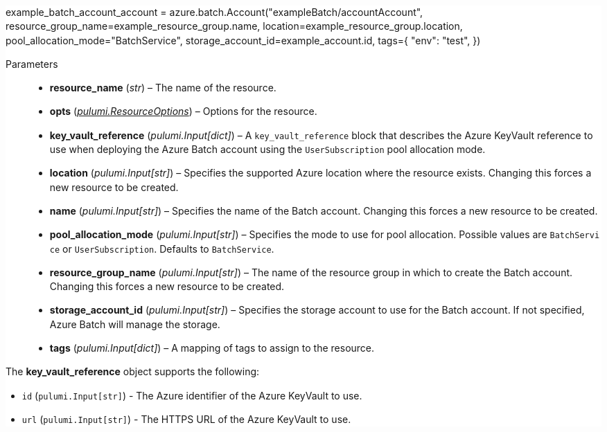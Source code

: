 <span class="n">example_batch_account_account</span> <span class="o">=</span> <span class="n">azure</span><span class="o">.</span><span class="n">batch</span><span class="o">.</span><span class="n">Account</span><span class="p">(</span><span class="s2">&quot;exampleBatch/accountAccount&quot;</span><span class="p">,</span>
    <span class="n">resource_group_name</span><span class="o">=</span><span class="n">example_resource_group</span><span class="o">.</span><span class="n">name</span><span class="p">,</span>
    <span class="n">location</span><span class="o">=</span><span class="n">example_resource_group</span><span class="o">.</span><span class="n">location</span><span class="p">,</span>
    <span class="n">pool_allocation_mode</span><span class="o">=</span><span class="s2">&quot;BatchService&quot;</span><span class="p">,</span>
    <span class="n">storage_account_id</span><span class="o">=</span><span class="n">example_account</span><span class="o">.</span><span class="n">id</span><span class="p">,</span>
    <span class="n">tags</span><span class="o">=</span><span class="p">{</span>
        <span class="s2">&quot;env&quot;</span><span class="p">:</span> <span class="s2">&quot;test&quot;</span><span class="p">,</span>
    <span class="p">})</span>
</pre></div>
</div>
<dl class="field-list simple">
<dt class="field-odd">Parameters</dt>
<dd class="field-odd"><ul class="simple">
<li><p><strong>resource_name</strong> (<em>str</em>) – The name of the resource.</p></li>
<li><p><strong>opts</strong> (<a class="reference internal" href="../../pulumi/#pulumi.ResourceOptions" title="pulumi.ResourceOptions"><em>pulumi.ResourceOptions</em></a>) – Options for the resource.</p></li>
<li><p><strong>key_vault_reference</strong> (<em>pulumi.Input</em><em>[</em><em>dict</em><em>]</em>) – A <code class="docutils literal notranslate"><span class="pre">key_vault_reference</span></code> block that describes the Azure KeyVault reference to use when deploying the Azure Batch account using the <code class="docutils literal notranslate"><span class="pre">UserSubscription</span></code> pool allocation mode.</p></li>
<li><p><strong>location</strong> (<em>pulumi.Input</em><em>[</em><em>str</em><em>]</em>) – Specifies the supported Azure location where the resource exists. Changing this forces a new resource to be created.</p></li>
<li><p><strong>name</strong> (<em>pulumi.Input</em><em>[</em><em>str</em><em>]</em>) – Specifies the name of the Batch account. Changing this forces a new resource to be created.</p></li>
<li><p><strong>pool_allocation_mode</strong> (<em>pulumi.Input</em><em>[</em><em>str</em><em>]</em>) – Specifies the mode to use for pool allocation. Possible values are <code class="docutils literal notranslate"><span class="pre">BatchService</span></code> or <code class="docutils literal notranslate"><span class="pre">UserSubscription</span></code>. Defaults to <code class="docutils literal notranslate"><span class="pre">BatchService</span></code>.</p></li>
<li><p><strong>resource_group_name</strong> (<em>pulumi.Input</em><em>[</em><em>str</em><em>]</em>) – The name of the resource group in which to create the Batch account. Changing this forces a new resource to be created.</p></li>
<li><p><strong>storage_account_id</strong> (<em>pulumi.Input</em><em>[</em><em>str</em><em>]</em>) – Specifies the storage account to use for the Batch account. If not specified, Azure Batch will manage the storage.</p></li>
<li><p><strong>tags</strong> (<em>pulumi.Input</em><em>[</em><em>dict</em><em>]</em>) – A mapping of tags to assign to the resource.</p></li>
</ul>
</dd>
</dl>
<p>The <strong>key_vault_reference</strong> object supports the following:</p>
<ul class="simple">
<li><p><code class="docutils literal notranslate"><span class="pre">id</span></code> (<code class="docutils literal notranslate"><span class="pre">pulumi.Input[str]</span></code>) - The Azure identifier of the Azure KeyVault to use.</p></li>
<li><p><code class="docutils literal notranslate"><span class="pre">url</span></code> (<code class="docutils literal notranslate"><span class="pre">pulumi.Input[str]</span></code>) - The HTTPS URL of the Azure KeyVault to use.</p></li>
</ul>
<dl class="py attribute">
<dt id="pulumi_azure.batch.Account.account_endpoint">